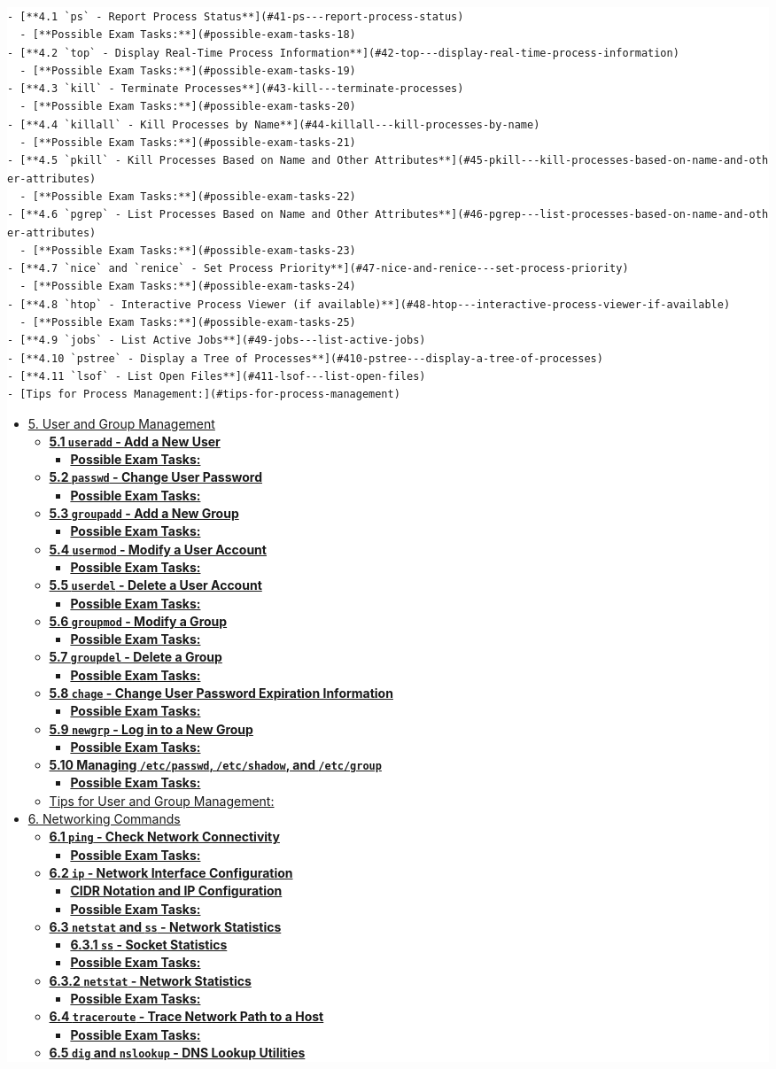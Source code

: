     - [**4.1 `ps` - Report Process Status**](#41-ps---report-process-status)
      - [**Possible Exam Tasks:**](#possible-exam-tasks-18)
    - [**4.2 `top` - Display Real-Time Process Information**](#42-top---display-real-time-process-information)
      - [**Possible Exam Tasks:**](#possible-exam-tasks-19)
    - [**4.3 `kill` - Terminate Processes**](#43-kill---terminate-processes)
      - [**Possible Exam Tasks:**](#possible-exam-tasks-20)
    - [**4.4 `killall` - Kill Processes by Name**](#44-killall---kill-processes-by-name)
      - [**Possible Exam Tasks:**](#possible-exam-tasks-21)
    - [**4.5 `pkill` - Kill Processes Based on Name and Other Attributes**](#45-pkill---kill-processes-based-on-name-and-other-attributes)
      - [**Possible Exam Tasks:**](#possible-exam-tasks-22)
    - [**4.6 `pgrep` - List Processes Based on Name and Other Attributes**](#46-pgrep---list-processes-based-on-name-and-other-attributes)
      - [**Possible Exam Tasks:**](#possible-exam-tasks-23)
    - [**4.7 `nice` and `renice` - Set Process Priority**](#47-nice-and-renice---set-process-priority)
      - [**Possible Exam Tasks:**](#possible-exam-tasks-24)
    - [**4.8 `htop` - Interactive Process Viewer (if available)**](#48-htop---interactive-process-viewer-if-available)
      - [**Possible Exam Tasks:**](#possible-exam-tasks-25)
    - [**4.9 `jobs` - List Active Jobs**](#49-jobs---list-active-jobs)
    - [**4.10 `pstree` - Display a Tree of Processes**](#410-pstree---display-a-tree-of-processes)
    - [**4.11 `lsof` - List Open Files**](#411-lsof---list-open-files)
    - [Tips for Process Management:](#tips-for-process-management)
  - [5. User and Group Management](#5-user-and-group-management)
    - [**5.1 `useradd` - Add a New User**](#51-useradd---add-a-new-user)
      - [**Possible Exam Tasks:**](#possible-exam-tasks-26)
    - [**5.2 `passwd` - Change User Password**](#52-passwd---change-user-password)
      - [**Possible Exam Tasks:**](#possible-exam-tasks-27)
    - [**5.3 `groupadd` - Add a New Group**](#53-groupadd---add-a-new-group)
      - [**Possible Exam Tasks:**](#possible-exam-tasks-28)
    - [**5.4 `usermod` - Modify a User Account**](#54-usermod---modify-a-user-account)
      - [**Possible Exam Tasks:**](#possible-exam-tasks-29)
    - [**5.5 `userdel` - Delete a User Account**](#55-userdel---delete-a-user-account)
      - [**Possible Exam Tasks:**](#possible-exam-tasks-30)
    - [**5.6 `groupmod` - Modify a Group**](#56-groupmod---modify-a-group)
      - [**Possible Exam Tasks:**](#possible-exam-tasks-31)
    - [**5.7 `groupdel` - Delete a Group**](#57-groupdel---delete-a-group)
      - [**Possible Exam Tasks:**](#possible-exam-tasks-32)
    - [**5.8 `chage` - Change User Password Expiration Information**](#58-chage---change-user-password-expiration-information)
      - [**Possible Exam Tasks:**](#possible-exam-tasks-33)
    - [**5.9 `newgrp` - Log in to a New Group**](#59-newgrp---log-in-to-a-new-group)
      - [**Possible Exam Tasks:**](#possible-exam-tasks-34)
    - [**5.10 Managing `/etc/passwd`, `/etc/shadow`, and `/etc/group`**](#510-managing-etcpasswd-etcshadow-and-etcgroup)
      - [**Possible Exam Tasks:**](#possible-exam-tasks-35)
    - [Tips for User and Group Management:](#tips-for-user-and-group-management)
  - [6. Networking Commands](#6-networking-commands)
    - [**6.1 `ping` - Check Network Connectivity**](#61-ping---check-network-connectivity)
      - [**Possible Exam Tasks:**](#possible-exam-tasks-36)
    - [**6.2 `ip` - Network Interface Configuration**](#62-ip---network-interface-configuration)
      - [**CIDR Notation and IP Configuration**](#cidr-notation-and-ip-configuration)
      - [**Possible Exam Tasks:**](#possible-exam-tasks-37)
    - [**6.3 `netstat` and `ss` - Network Statistics**](#63-netstat-and-ss---network-statistics)
      - [**6.3.1 `ss` - Socket Statistics**](#631-ss---socket-statistics)
      - [**Possible Exam Tasks:**](#possible-exam-tasks-38)
    - [**6.3.2 `netstat` - Network Statistics**](#632-netstat---network-statistics)
      - [**Possible Exam Tasks:**](#possible-exam-tasks-39)
    - [**6.4 `traceroute` - Trace Network Path to a Host**](#64-traceroute---trace-network-path-to-a-host)
      - [**Possible Exam Tasks:**](#possible-exam-tasks-40)
    - [**6.5 `dig` and `nslookup` - DNS Lookup Utilities**](#65-dig-and-nslookup---dns-lookup-utilities)